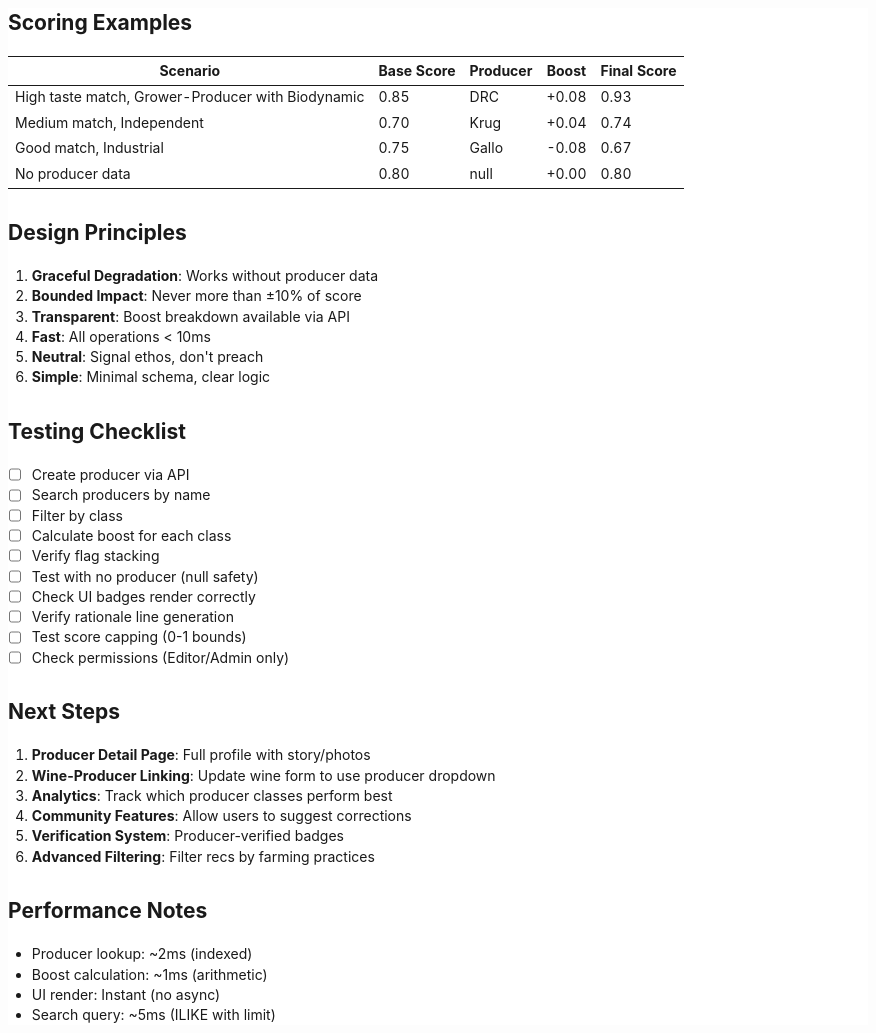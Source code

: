 ## Scoring Examples

| Scenario | Base Score | Producer | Boost | Final Score |
|----------|-----------|----------|-------|-------------|
| High taste match, Grower-Producer with Biodynamic | 0.85 | DRC | +0.08 | 0.93 |
| Medium match, Independent | 0.70 | Krug | +0.04 | 0.74 |
| Good match, Industrial | 0.75 | Gallo | -0.08 | 0.67 |
| No producer data | 0.80 | null | +0.00 | 0.80 |

## Design Principles

1. **Graceful Degradation**: Works without producer data
2. **Bounded Impact**: Never more than ±10% of score
3. **Transparent**: Boost breakdown available via API
4. **Fast**: All operations < 10ms
5. **Neutral**: Signal ethos, don't preach
6. **Simple**: Minimal schema, clear logic

## Testing Checklist

- [ ] Create producer via API
- [ ] Search producers by name
- [ ] Filter by class
- [ ] Calculate boost for each class
- [ ] Verify flag stacking
- [ ] Test with no producer (null safety)
- [ ] Check UI badges render correctly
- [ ] Verify rationale line generation
- [ ] Test score capping (0-1 bounds)
- [ ] Check permissions (Editor/Admin only)

## Next Steps

1. **Producer Detail Page**: Full profile with story/photos
2. **Wine-Producer Linking**: Update wine form to use producer dropdown
3. **Analytics**: Track which producer classes perform best
4. **Community Features**: Allow users to suggest corrections
5. **Verification System**: Producer-verified badges
6. **Advanced Filtering**: Filter recs by farming practices

## Performance Notes

- Producer lookup: ~2ms (indexed)
- Boost calculation: ~1ms (arithmetic)
- UI render: Instant (no async)
- Search query: ~5ms (ILIKE with limit)
